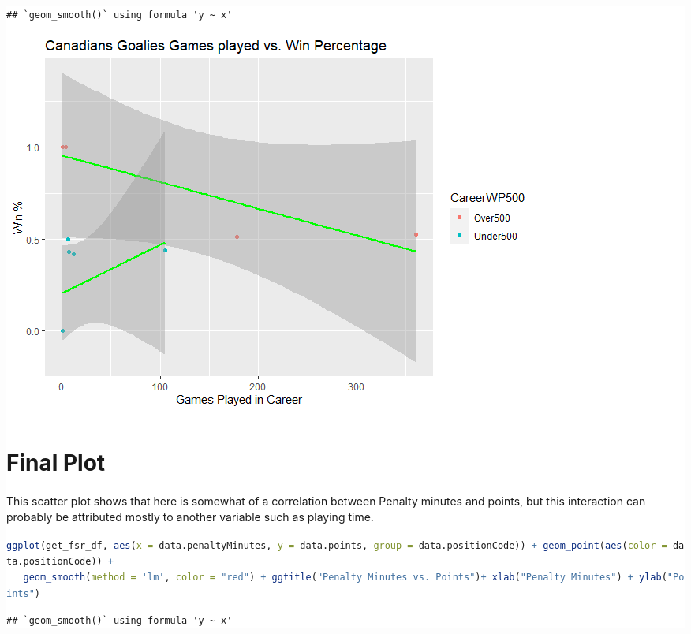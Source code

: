    ## `geom_smooth()` using formula 'y ~ x'

![](Proj1Vignette_files/figure-gfm/Scatter-1.png)

# Final Plot

This scatter plot shows that here is somewhat of a correlation between
Penalty minutes and points, but this interaction can probably be
attributed mostly to another variable such as playing time.

``` r
ggplot(get_fsr_df, aes(x = data.penaltyMinutes, y = data.points, group = data.positionCode)) + geom_point(aes(color = data.positionCode)) +     
   geom_smooth(method = 'lm', color = "red") + ggtitle("Penalty Minutes vs. Points")+ xlab("Penalty Minutes") + ylab("Points")
```

    ## `geom_smooth()` using formula 'y ~ x'

